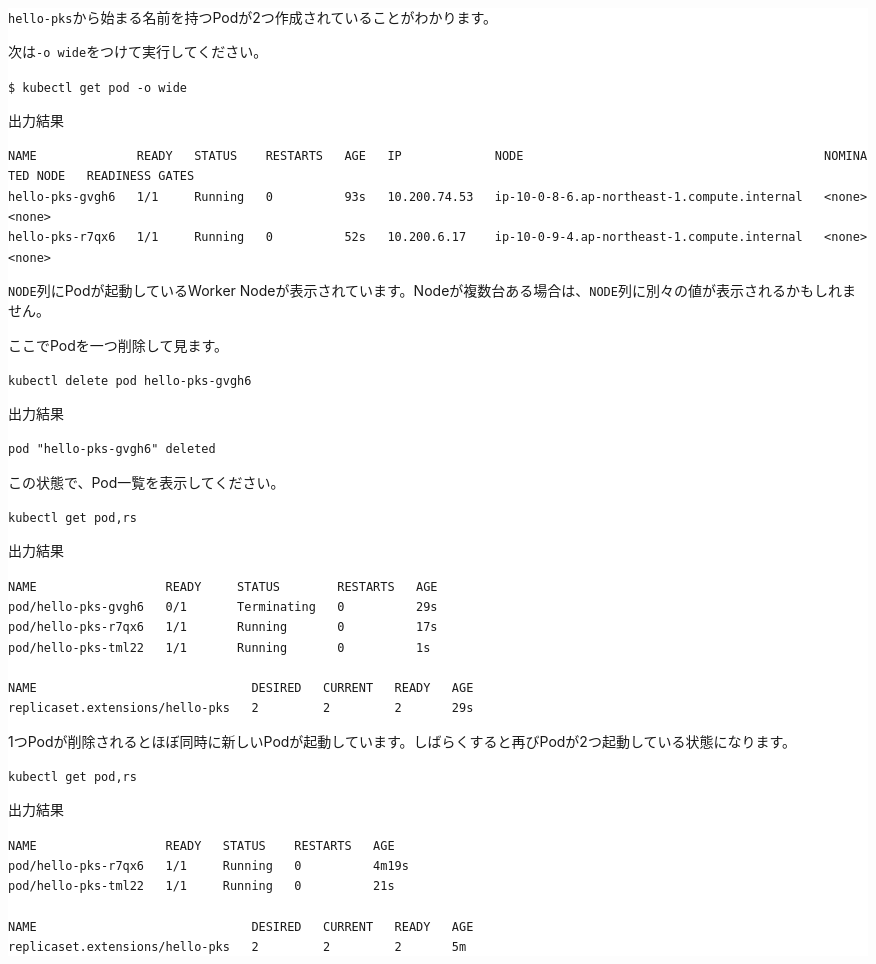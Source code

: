 `hello-pks`から始まる名前を持つPodが2つ作成されていることがわかります。


次は`-o wide`をつけて実行してください。

```
$ kubectl get pod -o wide
```
出力結果
```
NAME              READY   STATUS    RESTARTS   AGE   IP             NODE                                          NOMINATED NODE   READINESS GATES
hello-pks-gvgh6   1/1     Running   0          93s   10.200.74.53   ip-10-0-8-6.ap-northeast-1.compute.internal   <none>           <none>
hello-pks-r7qx6   1/1     Running   0          52s   10.200.6.17    ip-10-0-9-4.ap-northeast-1.compute.internal   <none>           <none>
```

`NODE`列にPodが起動しているWorker Nodeが表示されています。Nodeが複数台ある場合は、`NODE`列に別々の値が表示されるかもしれません。


ここでPodを一つ削除して見ます。

```
kubectl delete pod hello-pks-gvgh6
```
出力結果
```
pod "hello-pks-gvgh6" deleted
```

この状態で、Pod一覧を表示してください。

```
kubectl get pod,rs
```
出力結果
```
NAME                  READY     STATUS        RESTARTS   AGE
pod/hello-pks-gvgh6   0/1       Terminating   0          29s
pod/hello-pks-r7qx6   1/1       Running       0          17s
pod/hello-pks-tml22   1/1       Running       0          1s

NAME                              DESIRED   CURRENT   READY   AGE
replicaset.extensions/hello-pks   2         2         2       29s
```

1つPodが削除されるとほぼ同時に新しいPodが起動しています。しばらくすると再びPodが2つ起動している状態になります。

```
kubectl get pod,rs
```
出力結果
```
NAME                  READY   STATUS    RESTARTS   AGE
pod/hello-pks-r7qx6   1/1     Running   0          4m19s
pod/hello-pks-tml22   1/1     Running   0          21s

NAME                              DESIRED   CURRENT   READY   AGE
replicaset.extensions/hello-pks   2         2         2       5m
```
